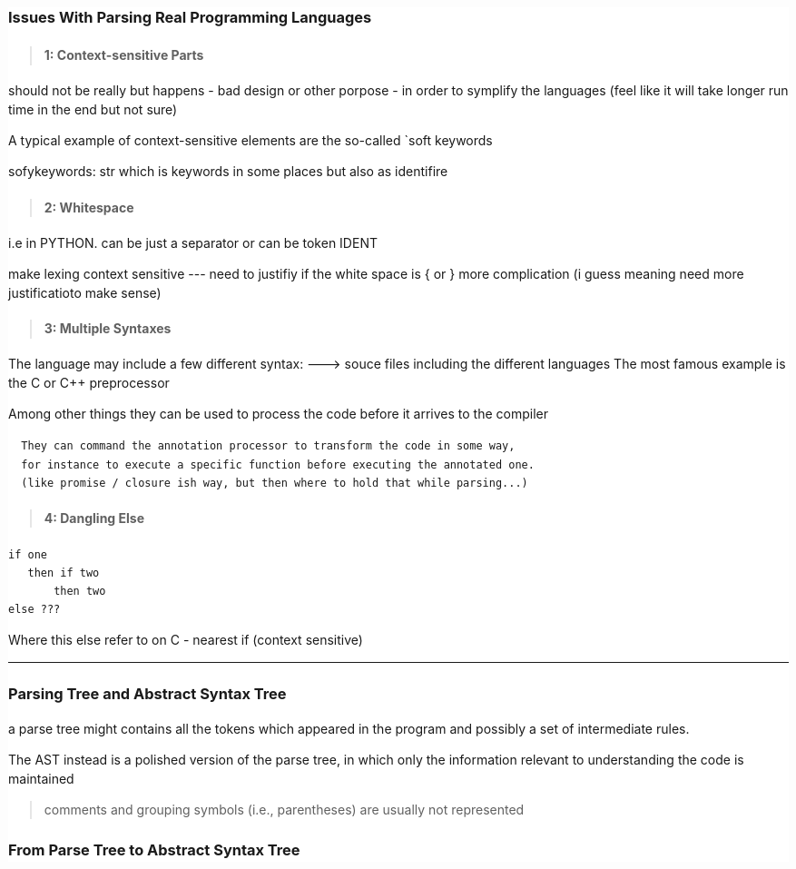### Issues With Parsing Real Programming Languages

> #### 1: Context-sensitive Parts

should not be really but happens - bad design or other porpose - in order to symplify the languages
(feel like it will take longer run time in the end but not sure)

A typical example of context-sensitive elements are the so-called `soft keywords  

sofykeywords: str which is keywords in some places but also as identifire

> #### 2: Whitespace


i.e in PYTHON. can be just a separator or can be token IDENT

make lexing context sensitive --- need to justifiy if the white space is { or } 
more complication (i guess meaning need more justificatioto make sense)

> ####  3: Multiple Syntaxes

The language may include a few different syntax:
---> souce files including the different languages
The most famous example is the C or C++ preprocessor

Among other things they can be used to process the code before it arrives to the compiler

      They can command the annotation processor to transform the code in some way, 
      for instance to execute a specific function before executing the annotated one. 
      (like promise / closure ish way, but then where to hold that while parsing...)
      
> #### 4: Dangling Else
 

    if one
       then if two
           then two
    else ???

Where this else refer to
on C - nearest if (context sensitive) 

----

### Parsing Tree and Abstract Syntax Tree

a parse tree 
might contains all the tokens which appeared in the program and possibly a set of intermediate rules.


The AST 
instead is a polished version of the parse tree, in which only the information relevant to understanding the code is maintained

> comments and grouping symbols (i.e., parentheses) are usually not represented


### From Parse Tree to Abstract Syntax Tree

